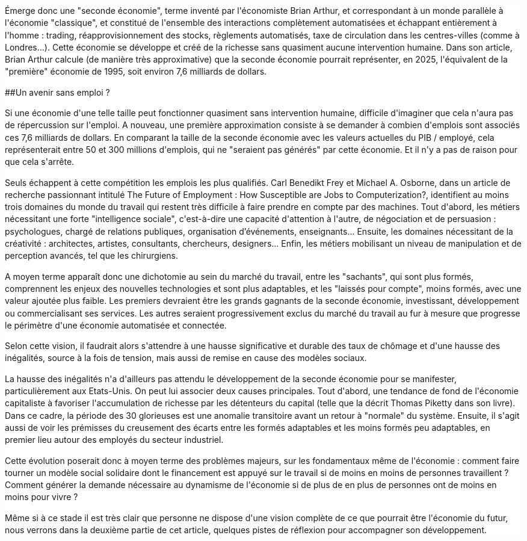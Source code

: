 Émerge donc une "seconde économie", terme inventé par l'économiste Brian Arthur, et correspondant à un monde parallèle à l'économie "classique", et constitué de l'ensemble des interactions complètement automatisées et échappant entièrement à l'homme : trading, réapprovisionnement des stocks, règlements automatisés, taxe de circulation dans les centres-villes (comme à Londres...). Cette économie se développe et créé de la richesse sans quasiment aucune intervention humaine. Dans son article, Brian Arthur calcule (de manière très approximative) que la seconde économie pourrait représenter, en 2025, l'équivalent de la "première" économie de 1995, soit environ 7,6 milliards de dollars.

##Un avenir sans emploi ?

Si une économie d'une telle taille peut fonctionner quasiment sans intervention humaine, difficile d'imaginer que cela n'aura pas de répercussion sur l'emploi. A nouveau, une première approximation consiste à se demander à combien d'emplois sont associés ces 7,6 milliards de dollars. En comparant la taille de la seconde économie avec les valeurs actuelles du PIB / employé, cela représenterait entre 50 et 300 millions d'emplois, qui ne "seraient pas générés" par cette économie. Et il n'y a pas de raison pour que cela s'arrête.

Seuls échappent à cette compétition les emplois les plus qualifiés. Carl Benedikt Frey et Michael A. Osborne, dans un article de recherche passionnant intitulé The Future of Employment : How Susceptible are Jobs to Computerization?, identifient au moins trois domaines du monde du travail qui restent très difficile à faire prendre en compte par des machines. Tout d'abord, les métiers nécessitant une forte "intelligence sociale", c'est-à-dire une capacité d'attention à l'autre, de négociation et de persuasion : psychologues, chargé de relations publiques, organisation d’événements, enseignants... Ensuite, les domaines nécessitant de la créativité : architectes, artistes, consultants, chercheurs, designers... Enfin, les métiers mobilisant un niveau de manipulation et de perception avancés, tel que les chirurgiens.

A moyen terme apparaît donc une dichotomie au sein du marché du travail, entre les "sachants", qui sont plus formés, comprennent les enjeux des nouvelles technologies et sont plus adaptables, et les "laissés pour compte", moins formés, avec une valeur ajoutée plus faible. Les premiers devraient être les grands gagnants de la seconde économie, investissant, développement ou commercialisant ses services. Les autres seraient progressivement exclus du marché du travail au fur à mesure que progresse le périmètre d'une économie automatisée et connectée.

Selon cette vision, il faudrait alors s'attendre à une hausse significative et durable des taux de chômage et d'une hausse des inégalités, source à la fois de tension, mais aussi de remise en cause des modèles sociaux.

La hausse des inégalités n'a d'ailleurs pas attendu le développement de la seconde économie pour se manifester, particulièrement aux Etats-Unis. On peut lui associer deux causes principales. Tout d'abord, une tendance de fond de l'économie capitaliste à favoriser l'accumulation de richesse par les détenteurs du capital (telle que la décrit Thomas Piketty dans son livre). Dans ce cadre, la période des 30 glorieuses est une anomalie transitoire avant un retour à "normale" du système. Ensuite, il s'agit aussi de voir les prémisses du creusement des écarts entre les formés adaptables et les moins formés peu adaptables, en premier lieu autour des employés du secteur industriel.

Cette évolution poserait donc à moyen terme des problèmes majeurs, sur les fondamentaux même de l'économie : comment faire tourner un modèle social solidaire dont le financement est appuyé sur le travail si de moins en moins de personnes travaillent ? Comment générer la demande nécessaire au dynamisme de l'économie si de plus de en plus de personnes ont de moins en moins pour vivre ?

Même si à ce stade il est très clair que personne ne dispose d'une vision complète de ce que pourrait être l'économie du futur, nous verrons dans la deuxième partie de cet article, quelques pistes de réflexion pour accompagner son développement.
